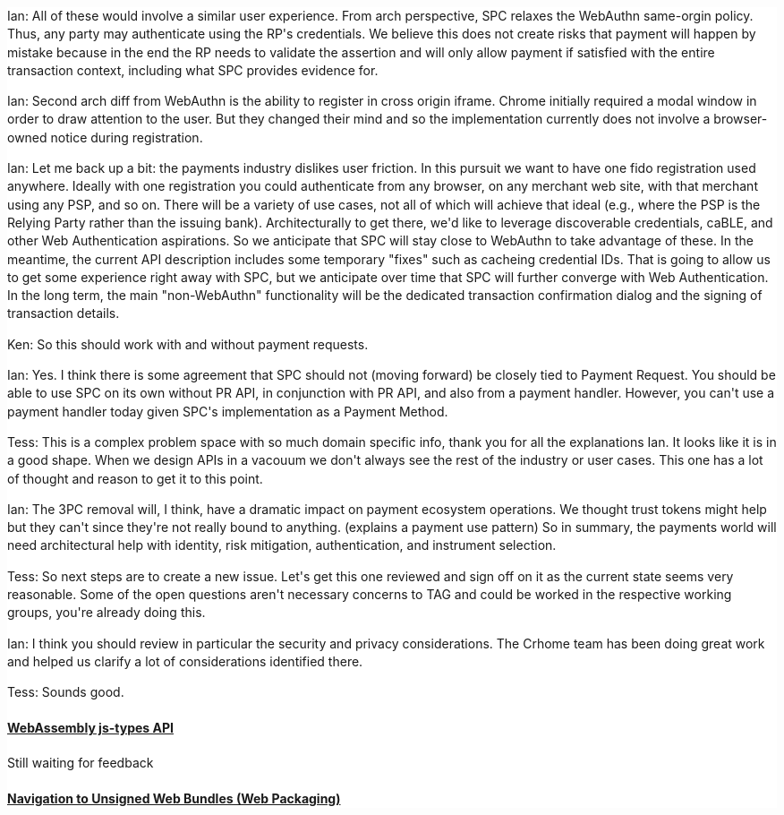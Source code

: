 Ian: All of these would involve a similar user experience. From arch perspective, SPC relaxes the WebAuthn same-orgin policy. Thus, any party may authenticate using the RP's credentials. We believe this does not create risks that payment will happen by mistake because in the end the RP needs to validate the assertion and will only allow payment if satisfied with the entire transaction context, including what SPC provides evidence for.

Ian: Second arch diff from WebAuthn is the ability to register in cross origin iframe. Chrome initially required a modal window in order to draw attention to the user. But they changed their mind and so the implementation currently does not involve a browser-owned notice during registration.

Ian: Let me back up a bit:  the payments industry dislikes user friction. In this pursuit we want to have one fido registration used anywhere. Ideally with one registration you could authenticate from any browser, on any merchant web site, with that merchant using any PSP, and so on. There will be a variety of use cases, not all of which will achieve that ideal (e.g., where the PSP is the Relying Party rather than the issuing bank). Architecturally to get there, we'd like to leverage discoverable credentials, caBLE, and other Web Authentication aspirations. So we anticipate that SPC will stay close to WebAuthn to take advantage of these. In the meantime, the current API description includes some temporary "fixes" such as cacheing credential IDs. That is going to allow us to get some experience right away with SPC, but we anticipate over time that SPC will further converge with Web Authentication. In the long term, the main "non-WebAuthn" functionality will be the dedicated transaction confirmation dialog and the signing of transaction details.

Ken: So this should work with and without payment requests. 

Ian: Yes. I think there is some agreement that SPC should not (moving forward) be closely tied to Payment Request. You should be able to use SPC on its own without PR API, in conjunction with PR API, and also from a payment handler. However, you can't use a payment handler today given SPC's implementation as a Payment Method.

Tess: This is a complex problem space with so much domain specific info, thank you for all the explanations Ian. 
It looks like it is in a good shape. When we design APIs in a vacouum we don't always see the rest of the industry or user cases. This one has a lot of thought and reason to get it to this point.

Ian: The 3PC removal will, I think, have a dramatic impact on payment ecosystem operations. We thought trust tokens might help but they can't since they're not really bound to anything. (explains a payment use pattern) 
So in summary, the payments world will need architectural help with identity, risk mitigation, authentication, and instrument selection.

Tess: So next steps are to create a new issue. Let's get this one reviewed and sign off on it as the current state seems very reasonable. Some of the open questions aren't necessary concerns to TAG and could be worked in the respective working groups, you're already doing this.

Ian: I think you should review in particular the security and privacy considerations. The Crhome team has been doing great work and helped us clarify a lot of considerations identified there. 

Tess: Sounds good.

#### [WebAssembly js-types API](https://github.com/w3ctag/design-reviews/issues/532)

Still waiting for feedback

#### [Navigation to Unsigned Web Bundles (Web Packaging)](https://github.com/w3ctag/design-reviews/issues/509)
